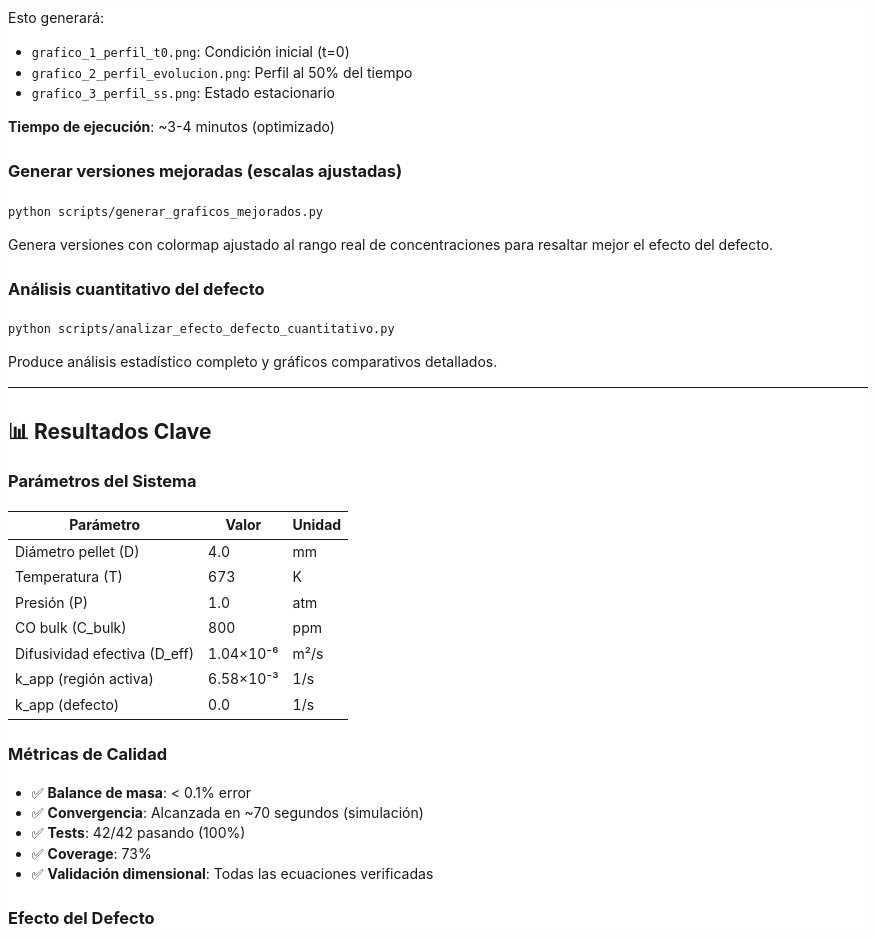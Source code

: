 Esto generará:
- `grafico_1_perfil_t0.png`: Condición inicial (t=0)
- `grafico_2_perfil_evolucion.png`: Perfil al 50% del tiempo
- `grafico_3_perfil_ss.png`: Estado estacionario

**Tiempo de ejecución**: ~3-4 minutos (optimizado)

### Generar versiones mejoradas (escalas ajustadas)

```bash
python scripts/generar_graficos_mejorados.py
```

Genera versiones con colormap ajustado al rango real de concentraciones para resaltar mejor el efecto del defecto.

### Análisis cuantitativo del defecto

```bash
python scripts/analizar_efecto_defecto_cuantitativo.py
```

Produce análisis estadístico completo y gráficos comparativos detallados.

---

## 📊 Resultados Clave

### Parámetros del Sistema

| Parámetro | Valor | Unidad |
|-----------|-------|--------|
| Diámetro pellet (D) | 4.0 | mm |
| Temperatura (T) | 673 | K |
| Presión (P) | 1.0 | atm |
| CO bulk (C_bulk) | 800 | ppm |
| Difusividad efectiva (D_eff) | 1.04×10⁻⁶ | m²/s |
| k_app (región activa) | 6.58×10⁻³ | 1/s |
| k_app (defecto) | 0.0 | 1/s |

### Métricas de Calidad

- ✅ **Balance de masa**: < 0.1% error
- ✅ **Convergencia**: Alcanzada en ~70 segundos (simulación)
- ✅ **Tests**: 42/42 pasando (100%)
- ✅ **Coverage**: 73%
- ✅ **Validación dimensional**: Todas las ecuaciones verificadas

### Efecto del Defecto
